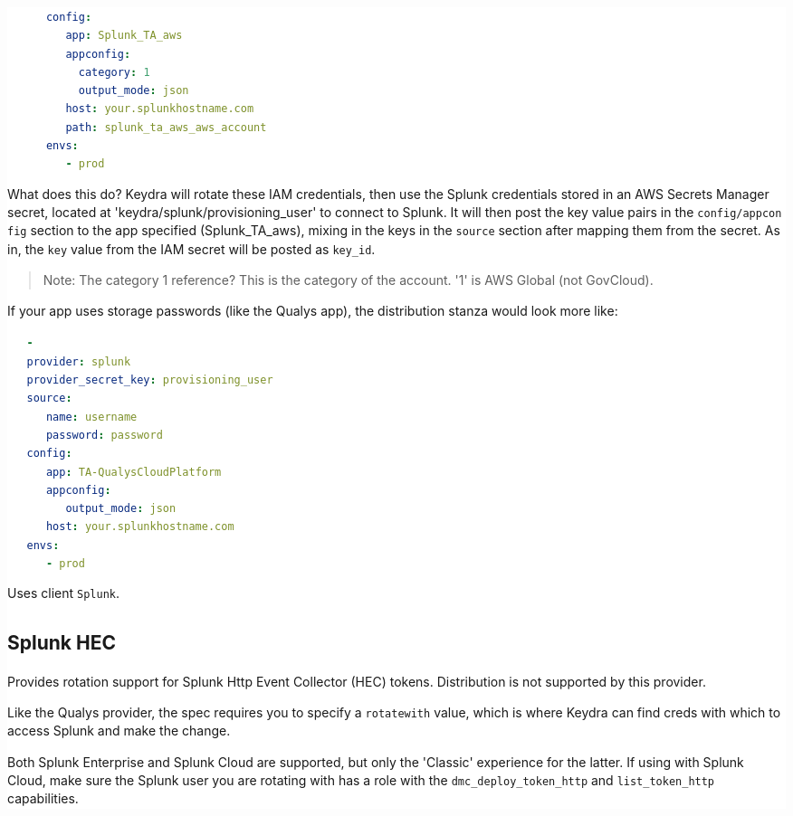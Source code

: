 ```yaml
      config:
         app: Splunk_TA_aws
         appconfig:
           category: 1
           output_mode: json
         host: your.splunkhostname.com
         path: splunk_ta_aws_aws_account
      envs:
         - prod
```

What does this do? Keydra will rotate these IAM credentials, then use the Splunk credentials stored in an AWS Secrets
Manager secret, located at 'keydra/splunk/provisioning_user' to connect to Splunk. It will then post the key value
pairs in the `config/appconfig` section to the app specified (Splunk_TA_aws), mixing in the keys in the `source`
section after mapping them from the secret. As in, the `key` value from the IAM secret will be posted as `key_id`.

> Note: The category 1 reference? This is the category of the account. '1' is AWS Global (not GovCloud).

If your app uses storage passwords (like the Qualys app), the distribution stanza would look more like:

```yaml
   -
   provider: splunk
   provider_secret_key: provisioning_user
   source:
      name: username
      password: password
   config:
      app: TA-QualysCloudPlatform
      appconfig:
         output_mode: json
      host: your.splunkhostname.com
   envs:
      - prod
```

Uses client `Splunk`.

## Splunk HEC

Provides rotation support for Splunk Http Event Collector (HEC) tokens. Distribution is not supported by this provider.

Like the Qualys provider, the spec requires you to specify a `rotatewith` value, which is where Keydra can
find creds with which to access Splunk and make the change.

Both Splunk Enterprise and Splunk Cloud are supported, but only the 'Classic' experience for the latter. If using with Splunk
Cloud, make sure the Splunk user you are rotating with has a role with the `dmc_deploy_token_http` and `list_token_http` capabilities.
